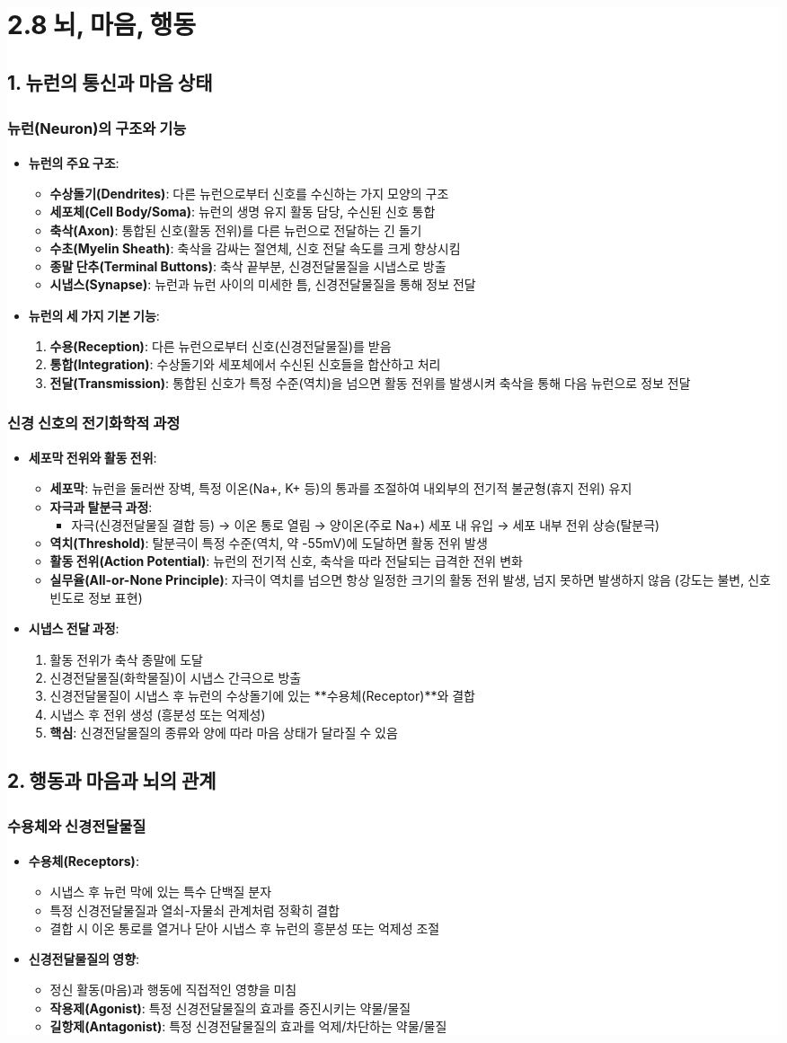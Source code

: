 # 2.8 뇌, 마음, 행동

## 1. 뉴런의 통신과 마음 상태

### 뉴런(Neuron)의 구조와 기능

- **뉴런의 주요 구조**:
  - **수상돌기(Dendrites)**: 다른 뉴런으로부터 신호를 수신하는 가지 모양의 구조
  - **세포체(Cell Body/Soma)**: 뉴런의 생명 유지 활동 담당, 수신된 신호 통합
  - **축삭(Axon)**: 통합된 신호(활동 전위)를 다른 뉴런으로 전달하는 긴 돌기
  - **수초(Myelin Sheath)**: 축삭을 감싸는 절연체, 신호 전달 속도를 크게 향상시킴
  - **종말 단추(Terminal Buttons)**: 축삭 끝부분, 신경전달물질을 시냅스로 방출
  - **시냅스(Synapse)**: 뉴런과 뉴런 사이의 미세한 틈, 신경전달물질을 통해 정보 전달

- **뉴런의 세 가지 기본 기능**:
  1. **수용(Reception)**: 다른 뉴런으로부터 신호(신경전달물질)를 받음
  2. **통합(Integration)**: 수상돌기와 세포체에서 수신된 신호들을 합산하고 처리
  3. **전달(Transmission)**: 통합된 신호가 특정 수준(역치)을 넘으면 활동 전위를 발생시켜 축삭을 통해 다음 뉴런으로 정보 전달

### 신경 신호의 전기화학적 과정

- **세포막 전위와 활동 전위**:
  - **세포막**: 뉴런을 둘러싼 장벽, 특정 이온(Na+, K+ 등)의 통과를 조절하여 내외부의 전기적 불균형(휴지 전위) 유지
  - **자극과 탈분극 과정**: 
    - 자극(신경전달물질 결합 등) → 이온 통로 열림 → 양이온(주로 Na+) 세포 내 유입 → 세포 내부 전위 상승(탈분극)
  - **역치(Threshold)**: 탈분극이 특정 수준(역치, 약 -55mV)에 도달하면 활동 전위 발생
  - **활동 전위(Action Potential)**: 뉴런의 전기적 신호, 축삭을 따라 전달되는 급격한 전위 변화
  - **실무율(All-or-None Principle)**: 자극이 역치를 넘으면 항상 일정한 크기의 활동 전위 발생, 넘지 못하면 발생하지 않음 (강도는 불변, 신호 빈도로 정보 표현)

- **시냅스 전달 과정**:
  1. 활동 전위가 축삭 종말에 도달
  2. 신경전달물질(화학물질)이 시냅스 간극으로 방출
  3. 신경전달물질이 시냅스 후 뉴런의 수상돌기에 있는 **수용체(Receptor)**와 결합
  4. 시냅스 후 전위 생성 (흥분성 또는 억제성)
  5. **핵심**: 신경전달물질의 종류와 양에 따라 마음 상태가 달라질 수 있음

## 2. 행동과 마음과 뇌의 관계

### 수용체와 신경전달물질

- **수용체(Receptors)**:
  - 시냅스 후 뉴런 막에 있는 특수 단백질 분자
  - 특정 신경전달물질과 열쇠-자물쇠 관계처럼 정확히 결합
  - 결합 시 이온 통로를 열거나 닫아 시냅스 후 뉴런의 흥분성 또는 억제성 조절

- **신경전달물질의 영향**:
  - 정신 활동(마음)과 행동에 직접적인 영향을 미침
  - **작용제(Agonist)**: 특정 신경전달물질의 효과를 증진시키는 약물/물질
  - **길항제(Antagonist)**: 특정 신경전달물질의 효과를 억제/차단하는 약물/물질
  